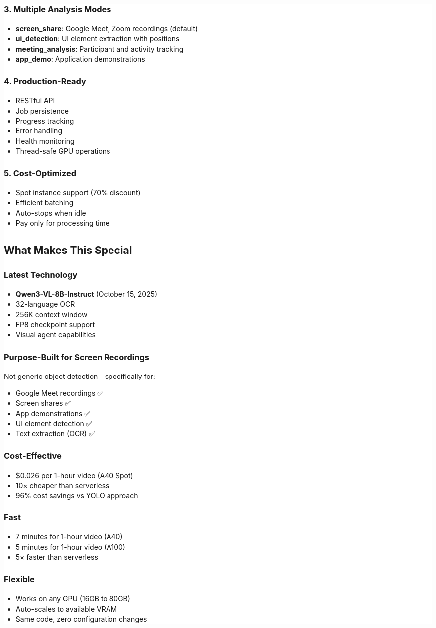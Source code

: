 ### 3. Multiple Analysis Modes
- **screen_share**: Google Meet, Zoom recordings (default)
- **ui_detection**: UI element extraction with positions
- **meeting_analysis**: Participant and activity tracking
- **app_demo**: Application demonstrations

### 4. Production-Ready
- RESTful API
- Job persistence
- Progress tracking
- Error handling
- Health monitoring
- Thread-safe GPU operations

### 5. Cost-Optimized
- Spot instance support (70% discount)
- Efficient batching
- Auto-stops when idle
- Pay only for processing time

## What Makes This Special

### Latest Technology
- **Qwen3-VL-8B-Instruct** (October 15, 2025)
- 32-language OCR
- 256K context window
- FP8 checkpoint support
- Visual agent capabilities

### Purpose-Built for Screen Recordings
Not generic object detection - specifically for:
- Google Meet recordings ✅
- Screen shares ✅
- App demonstrations ✅
- UI element detection ✅
- Text extraction (OCR) ✅

### Cost-Effective
- $0.026 per 1-hour video (A40 Spot)
- 10× cheaper than serverless
- 96% cost savings vs YOLO approach

### Fast
- 7 minutes for 1-hour video (A40)
- 5 minutes for 1-hour video (A100)
- 5× faster than serverless

### Flexible
- Works on any GPU (16GB to 80GB)
- Auto-scales to available VRAM
- Same code, zero configuration changes
